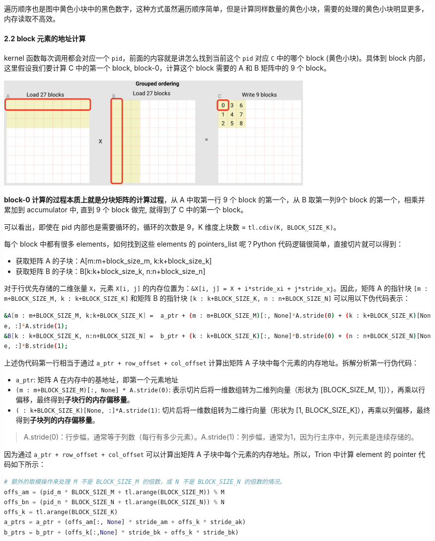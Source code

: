 遍历顺序也是图中黄色小块中的黑色数字，这种方式虽然遍历顺序简单，但是计算同样数量的黄色小块，需要的处理的黄色小块明显更多，内存读取不高效。

#### 2.2 block 元素的地址计算

kernel 函数每次调用都会对应一个 `pid`，前面的内容就是讲怎么找到当前这个 `pid` 对应 `C` 中的哪个 block (黄色小块)。具体到 block 内部，这里假设我们要计算 C 中的第一个 block, block-0，计算这个 block 需要的 A 和 B 矩阵中的 9 个 block。

<img src="../images/triton_tutorials1/grouped_ordering2.png" width="70%" alt="计算 block0">

**block-0 计算的过程本质上就是分块矩阵的计算过程**，从 A 中取第一行 9 个 block 的第一个，从 B 取第一列9个 block 的第一个，相乘并累加到 accumulator 中, 直到 9 个 block 做完, 就得到了 C 中的第一个 block。

可以看出，即使在 pid 内部也是需要循环的，循环的次数是 9，K 维度上块数 = `tl.cdiv(K, BLOCK_SIZE_K)`。

每个 block 中都有很多 elements，如何找到这些 elements 的 pointers_list 呢？Python 代码逻辑很简单，直接切片就可以得到：
- 获取矩阵 A 的子块：A[m:m+block_size_m, k:k+block_size_k]
- 获取矩阵 B 的子块：B[k:k+block_size_k, n:n+block_size_n] 

对于行优先存储的二维张量 `X`，元素 `X[i, j]` 的内存位置为：`&X[i, j] = X + i*stride_xi + j*stride_xj`。因此，矩阵 A 的指针块 `[m : m+BLOCK_SIZE_M, k : k+BLOCK_SIZE_K]` 和矩阵 B 的指针块 `[k : k+BLOCK_SIZE_K, n : n+BLOCK_SIZE_N]` 可以用以下伪代码表示：

```bash
&A[m : m+BLOCK_SIZE_M, k:k+BLOCK_SIZE_K] =  a_ptr + (m : m+BLOCK_SIZE_M)[:, None]*A.stride(0) + (k : k+BLOCK_SIZE_K)[None, :]*A.stride(1);
&B[k : k+BLOCK_SIZE_K, n:n+BLOCK_SIZE_N] =  b_ptr + (k : k+BLOCK_SIZE_K)[:, None]*B.stride(0) + (n : n+BLOCK_SIZE_N)[None, :]*B.stride(1);
```
上述伪代码第一行相当于通过 `a_ptr + row_offset + col_offset` 计算出矩阵 A 子块中每个元素的内存地址。拆解分析第一行伪代码：
- `a_ptr`: 矩阵 A 在内存中的基地址，即第一个元素地址
- `(m : m+BLOCK_SIZE_M)[:, None] * A.stride(0)`: 表示切片后将一维数组转为二维列向量（形状为 [BLOCK_SIZE_M, 1]）），再乘以行偏移，最终得到**子块行的内存偏移量**。
- `( : k+BLOCK_SIZE_K)[None, :]*A.stride(1)`: 切片后将一维数组转为二维行向量（形状为 [1, BLOCK_SIZE_K]），再乘以列偏移，最终得到**子块列的内存偏移量**。

> A.stride(0)：行步幅，通常等于列数（每行有多少元素）。A.stride(1)：列步幅，通常为1，因为行主序中，列元素是连续存储的。

因为通过 `a_ptr + row_offset + col_offset` 可以计算出矩阵 A 子块中每个元素的内存地址。所以，Trion 中计算 element 的 pointer 代码如下所示：
```python
# 额外的取模操作来处理 M 不是 BLOCK_SIZE_M 的倍数，或 N 不是 BLOCK_SIZE_N 的倍数的情况。
offs_am = (pid_m * BLOCK_SIZE_M + tl.arange(BLOCK_SIZE_M)) % M
offs_bn = (pid_n * BLOCK_SIZE_N + tl.arange(BLOCK_SIZE_N)) % N
offs_k = tl.arange(BLOCK_SIZE_K)
a_ptrs = a_ptr + (offs_am[:, None] * stride_am + offs_k * stride_ak)
b_ptrs = b_ptr + (offs_k[:,None] * stride_bk + offs_k * stride_bk)
```
